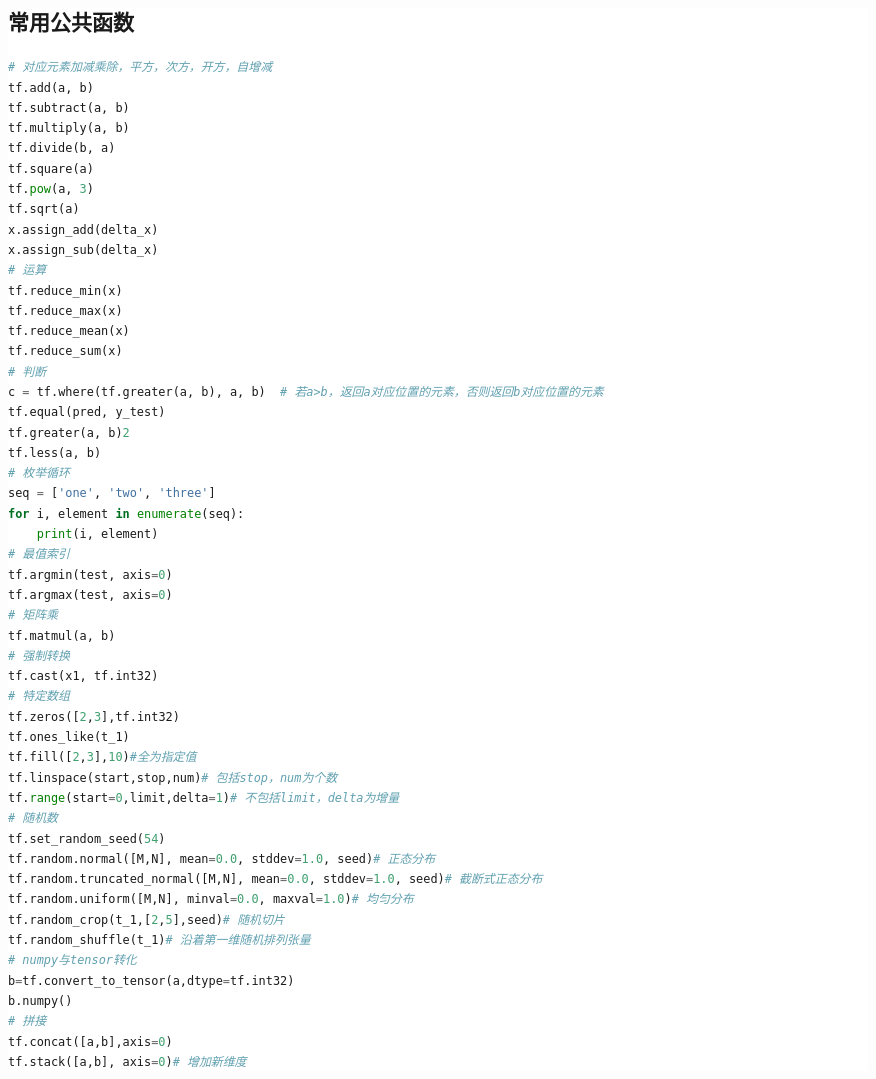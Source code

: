 ## 常用公共函数

```python
# 对应元素加减乘除，平方，次方，开方，自增减
tf.add(a, b)
tf.subtract(a, b)
tf.multiply(a, b)
tf.divide(b, a)
tf.square(a)
tf.pow(a, 3)
tf.sqrt(a)
x.assign_add(delta_x)
x.assign_sub(delta_x)
# 运算
tf.reduce_min(x)
tf.reduce_max(x)
tf.reduce_mean(x)
tf.reduce_sum(x)
# 判断
c = tf.where(tf.greater(a, b), a, b)  # 若a>b，返回a对应位置的元素，否则返回b对应位置的元素
tf.equal(pred, y_test)
tf.greater(a, b)2
tf.less(a, b)
# 枚举循环
seq = ['one', 'two', 'three']
for i, element in enumerate(seq):
    print(i, element)
# 最值索引
tf.argmin(test, axis=0)
tf.argmax(test, axis=0)
# 矩阵乘
tf.matmul(a, b)
# 强制转换
tf.cast(x1, tf.int32)
# 特定数组
tf.zeros([2,3],tf.int32)
tf.ones_like(t_1)
tf.fill([2,3],10)#全为指定值
tf.linspace(start,stop,num)# 包括stop，num为个数
tf.range(start=0,limit,delta=1)# 不包括limit，delta为增量
# 随机数
tf.set_random_seed(54)
tf.random.normal([M,N], mean=0.0, stddev=1.0, seed)# 正态分布
tf.random.truncated_normal([M,N], mean=0.0, stddev=1.0, seed)# 截断式正态分布
tf.random.uniform([M,N], minval=0.0, maxval=1.0)# 均匀分布
tf.random_crop(t_1,[2,5],seed)# 随机切片
tf.random_shuffle(t_1)# 沿着第一维随机排列张量
# numpy与tensor转化
b=tf.convert_to_tensor(a,dtype=tf.int32)
b.numpy()
# 拼接
tf.concat([a,b],axis=0)
tf.stack([a,b], axis=0)# 增加新维度
```
